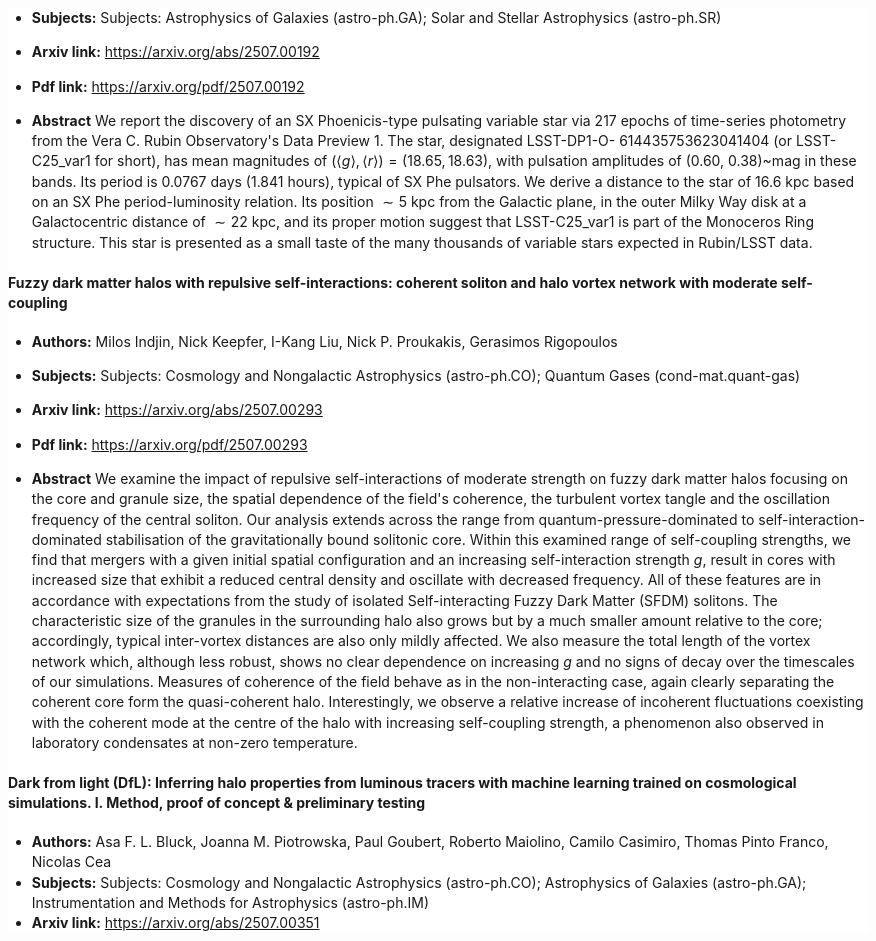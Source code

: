  - **Subjects:** Subjects:
Astrophysics of Galaxies (astro-ph.GA); Solar and Stellar Astrophysics (astro-ph.SR)
 - **Arxiv link:** https://arxiv.org/abs/2507.00192

 - **Pdf link:** https://arxiv.org/pdf/2507.00192

 - **Abstract**
 We report the discovery of an SX Phoenicis-type pulsating variable star via 217 epochs of time-series photometry from the Vera C. Rubin Observatory's Data Preview 1. The star, designated LSST-DP1-O- 614435753623041404 (or LSST-C25_var1 for short), has mean magnitudes of $(\langle g\rangle, \langle r\rangle) = (18.65, 18.63)$, with pulsation amplitudes of (0.60, 0.38)~mag in these bands. Its period is 0.0767 days (1.841 hours), typical of SX Phe pulsators. We derive a distance to the star of 16.6 kpc based on an SX Phe period-luminosity relation. Its position $\sim5$ kpc from the Galactic plane, in the outer Milky Way disk at a Galactocentric distance of $\sim22$ kpc, and its proper motion suggest that LSST-C25_var1 is part of the Monoceros Ring structure. This star is presented as a small taste of the many thousands of variable stars expected in Rubin/LSST data.
#### Fuzzy dark matter halos with repulsive self-interactions: coherent soliton and halo vortex network with moderate self-coupling
 - **Authors:** Milos Indjin, Nick Keepfer, I-Kang Liu, Nick P. Proukakis, Gerasimos Rigopoulos
 - **Subjects:** Subjects:
Cosmology and Nongalactic Astrophysics (astro-ph.CO); Quantum Gases (cond-mat.quant-gas)
 - **Arxiv link:** https://arxiv.org/abs/2507.00293

 - **Pdf link:** https://arxiv.org/pdf/2507.00293

 - **Abstract**
 We examine the impact of repulsive self-interactions of moderate strength on fuzzy dark matter halos focusing on the core and granule size, the spatial dependence of the field's coherence, the turbulent vortex tangle and the oscillation frequency of the central soliton. Our analysis extends across the range from quantum-pressure-dominated to self-interaction-dominated stabilisation of the gravitationally bound solitonic core. Within this examined range of self-coupling strengths, we find that mergers with a given initial spatial configuration and an increasing self-interaction strength $g$, result in cores with increased size that exhibit a reduced central density and oscillate with decreased frequency. All of these features are in accordance with expectations from the study of isolated Self-interacting Fuzzy Dark Matter (SFDM) solitons. The characteristic size of the granules in the surrounding halo also grows but by a much smaller amount relative to the core; accordingly, typical inter-vortex distances are also only mildly affected. We also measure the total length of the vortex network which, although less robust, shows no clear dependence on increasing $g$ and no signs of decay over the timescales of our simulations. Measures of coherence of the field behave as in the non-interacting case, again clearly separating the coherent core form the quasi-coherent halo. Interestingly, we observe a relative increase of incoherent fluctuations coexisting with the coherent mode at the centre of the halo with increasing self-coupling strength, a phenomenon also observed in laboratory condensates at non-zero temperature.
#### Dark from light (DfL): Inferring halo properties from luminous tracers with machine learning trained on cosmological simulations. I. Method, proof of concept & preliminary testing
 - **Authors:** Asa F. L. Bluck, Joanna M. Piotrowska, Paul Goubert, Roberto Maiolino, Camilo Casimiro, Thomas Pinto Franco, Nicolas Cea
 - **Subjects:** Subjects:
Cosmology and Nongalactic Astrophysics (astro-ph.CO); Astrophysics of Galaxies (astro-ph.GA); Instrumentation and Methods for Astrophysics (astro-ph.IM)
 - **Arxiv link:** https://arxiv.org/abs/2507.00351
